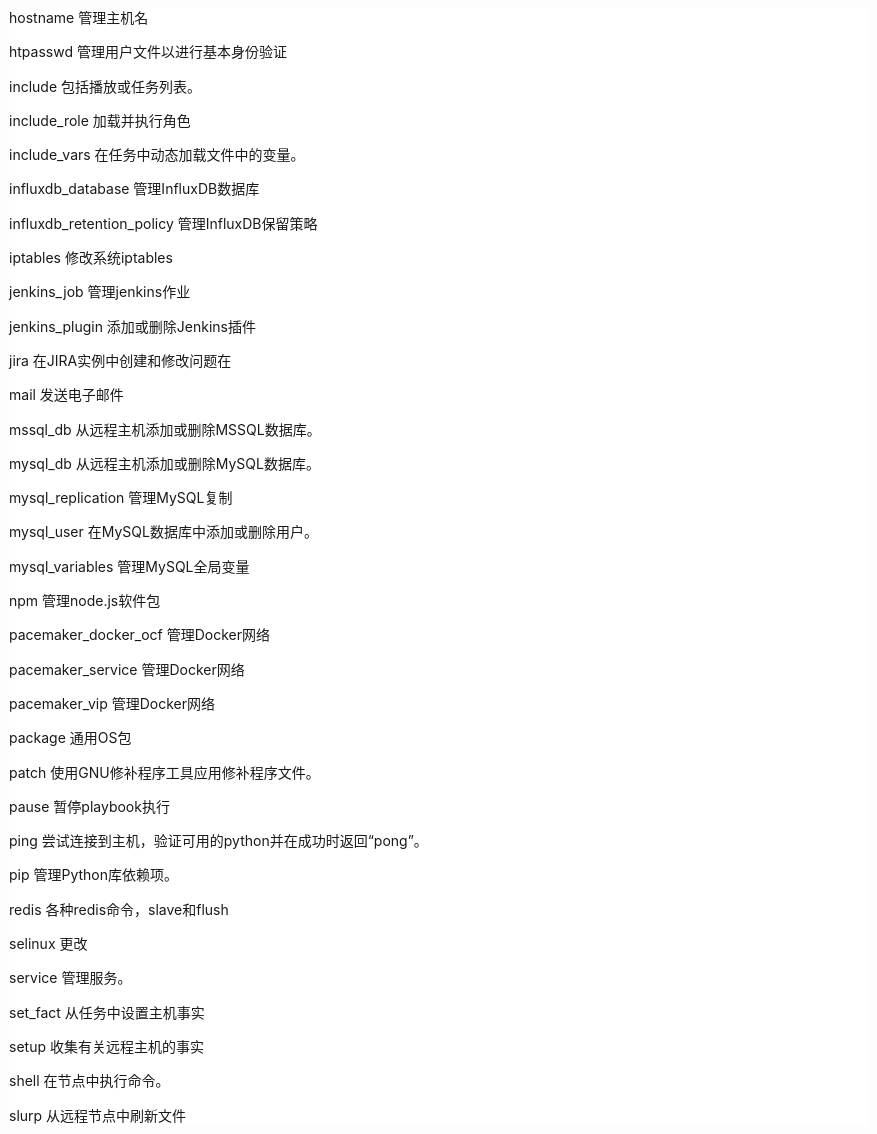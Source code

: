 hostname 管理主机名

htpasswd 管理用户文件以进行基本身份验证

include 包括播放或任务列表。

include_role 加载并执行角色

include_vars 在任务中动态加载文件中的变量。

influxdb_database 管理InfluxDB数据库

influxdb_retention_policy 管理InfluxDB保留策略

iptables 修改系统iptables

jenkins_job 管理jenkins作业

jenkins_plugin 添加或删除Jenkins插件

jira 在JIRA实例中创建和修改问题在

mail 发送电子邮件

mssql_db 从远程主机添加或删除MSSQL数据库。

mysql_db 从远程主机添加或删除MySQL数据库。

mysql_replication 管理MySQL复制

mysql_user 在MySQL数据库中添加或删除用户。

mysql_variables 管理MySQL全局变量

npm 管理node.js软件包

pacemaker_docker_ocf 管理Docker网络

pacemaker_service 管理Docker网络

pacemaker_vip 管理Docker网络

package 通用OS包

patch 使用GNU修补程序工具应用修补程序文件。

pause 暂停playbook执行

ping 尝试连接到主机，验证可用的python并在成功时返回“pong”。

pip 管理Python库依赖项。

redis 各种redis命令，slave和flush

selinux 更改

service 管理服务。

set_fact 从任务中设置主机事实

setup 收集有关远程主机的事实

shell 在节点中执行命令。

slurp 从远程节点中刷新文件
